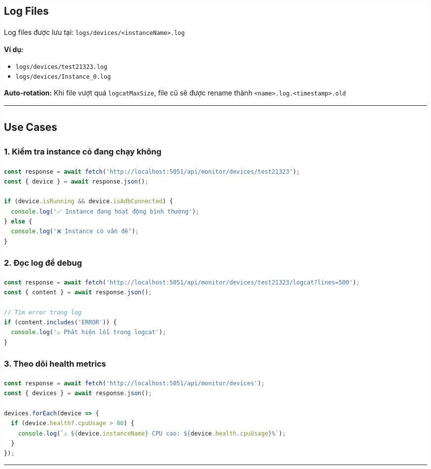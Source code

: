 
## Log Files

Log files được lưu tại: `logs/devices/<instanceName>.log`

**Ví dụ:**
- `logs/devices/test21323.log`
- `logs/devices/Instance_0.log`

**Auto-rotation:** Khi file vượt quá `logcatMaxSize`, file cũ sẽ được rename thành `<name>.log.<timestamp>.old`

---

## Use Cases

### 1. Kiểm tra instance có đang chạy không

```typescript
const response = await fetch('http://localhost:5051/api/monitor/devices/test21323');
const { device } = await response.json();

if (device.isRunning && device.isAdbConnected) {
  console.log('✅ Instance đang hoạt động bình thường');
} else {
  console.log('❌ Instance có vấn đề');
}
```

### 2. Đọc log để debug

```typescript
const response = await fetch('http://localhost:5051/api/monitor/devices/test21323/logcat?lines=500');
const { content } = await response.json();

// Tìm error trong log
if (content.includes('ERROR')) {
  console.log('⚠️ Phát hiện lỗi trong logcat');
}
```

### 3. Theo dõi health metrics

```typescript
const response = await fetch('http://localhost:5051/api/monitor/devices');
const { devices } = await response.json();

devices.forEach(device => {
  if (device.health?.cpuUsage > 80) {
    console.log(`⚠️ ${device.instanceName} CPU cao: ${device.health.cpuUsage}%`);
  }
});
```

---